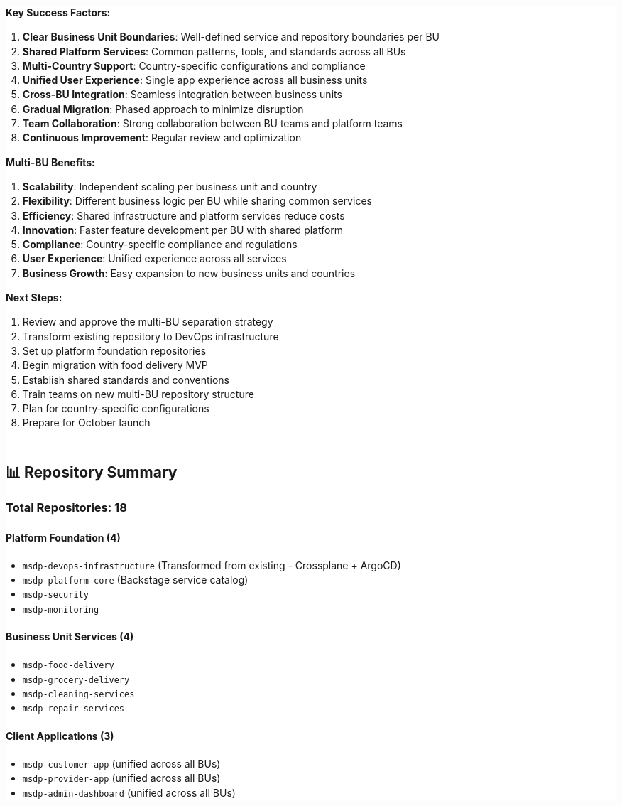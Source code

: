 **Key Success Factors:**
1. **Clear Business Unit Boundaries**: Well-defined service and repository boundaries per BU
2. **Shared Platform Services**: Common patterns, tools, and standards across all BUs
3. **Multi-Country Support**: Country-specific configurations and compliance
4. **Unified User Experience**: Single app experience across all business units
5. **Cross-BU Integration**: Seamless integration between business units
6. **Gradual Migration**: Phased approach to minimize disruption
7. **Team Collaboration**: Strong collaboration between BU teams and platform teams
8. **Continuous Improvement**: Regular review and optimization

**Multi-BU Benefits:**
1. **Scalability**: Independent scaling per business unit and country
2. **Flexibility**: Different business logic per BU while sharing common services
3. **Efficiency**: Shared infrastructure and platform services reduce costs
4. **Innovation**: Faster feature development per BU with shared platform
5. **Compliance**: Country-specific compliance and regulations
6. **User Experience**: Unified experience across all services
7. **Business Growth**: Easy expansion to new business units and countries

**Next Steps:**
1. Review and approve the multi-BU separation strategy
2. Transform existing repository to DevOps infrastructure
3. Set up platform foundation repositories
4. Begin migration with food delivery MVP
5. Establish shared standards and conventions
6. Train teams on new multi-BU repository structure
7. Plan for country-specific configurations
8. Prepare for October launch

---

## 📊 **Repository Summary**

### **Total Repositories**: 18

#### **Platform Foundation (4)**
- `msdp-devops-infrastructure` (Transformed from existing - Crossplane + ArgoCD)
- `msdp-platform-core` (Backstage service catalog)
- `msdp-security`
- `msdp-monitoring`

#### **Business Unit Services (4)**
- `msdp-food-delivery`
- `msdp-grocery-delivery`
- `msdp-cleaning-services`
- `msdp-repair-services`

#### **Client Applications (3)**
- `msdp-customer-app` (unified across all BUs)
- `msdp-provider-app` (unified across all BUs)
- `msdp-admin-dashboard` (unified across all BUs)
